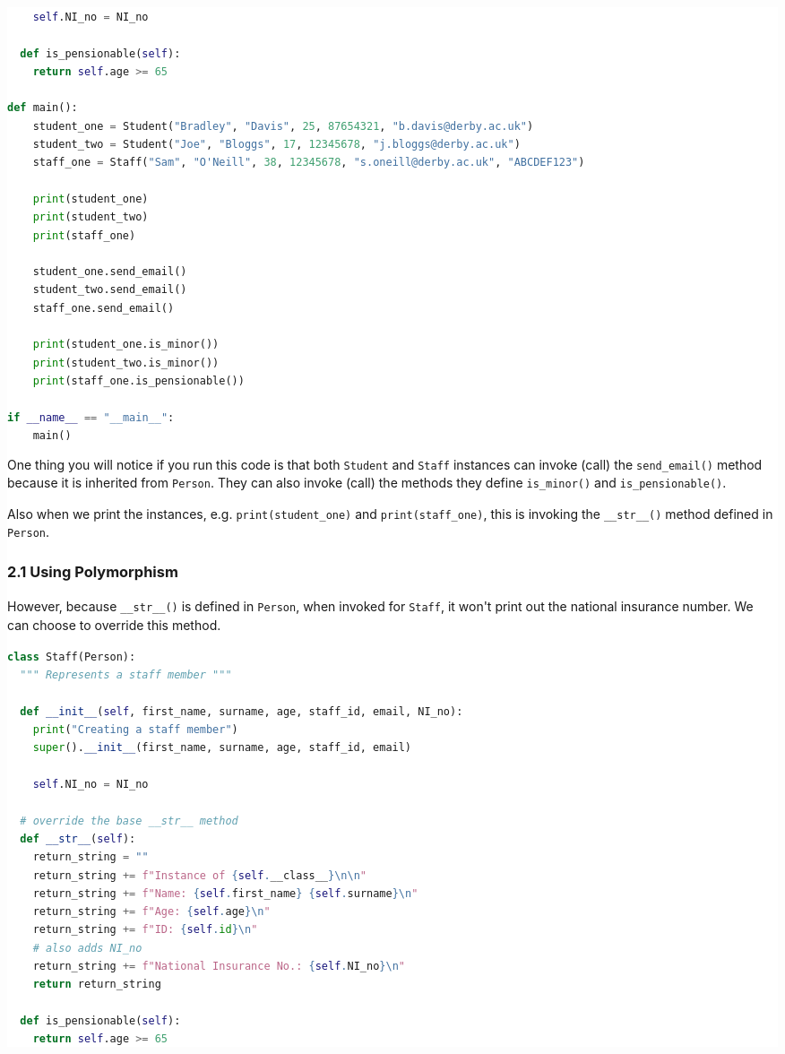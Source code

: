 ```python
    self.NI_no = NI_no

  def is_pensionable(self):
    return self.age >= 65

def main():
    student_one = Student("Bradley", "Davis", 25, 87654321, "b.davis@derby.ac.uk")
    student_two = Student("Joe", "Bloggs", 17, 12345678, "j.bloggs@derby.ac.uk")
    staff_one = Staff("Sam", "O'Neill", 38, 12345678, "s.oneill@derby.ac.uk", "ABCDEF123")

    print(student_one)
    print(student_two)
    print(staff_one)

    student_one.send_email()
    student_two.send_email()
    staff_one.send_email()

    print(student_one.is_minor())
    print(student_two.is_minor())
    print(staff_one.is_pensionable())

if __name__ == "__main__":
    main()
```

One thing you will notice if you run this code is that both ``Student`` and ``Staff`` instances can invoke (call) the ``send_email()`` method because it is inherited from ``Person``. They can also invoke (call) the methods they define ``is_minor()`` and ``is_pensionable()``. 

Also when we print the instances, e.g. ``print(student_one)`` and ``print(staff_one)``, this is invoking the ``__str__()`` method defined in ``Person``.

### 2.1 Using Polymorphism

However, because ``__str__()`` is defined in ``Person``, when invoked for ``Staff``, it won't print out the national insurance number. We can choose to override this method.

```python
class Staff(Person):
  """ Represents a staff member """

  def __init__(self, first_name, surname, age, staff_id, email, NI_no):
    print("Creating a staff member")
    super().__init__(first_name, surname, age, staff_id, email)
    
    self.NI_no = NI_no

  # override the base __str__ method
  def __str__(self):
    return_string = ""
    return_string += f"Instance of {self.__class__}\n\n"
    return_string += f"Name: {self.first_name} {self.surname}\n"
    return_string += f"Age: {self.age}\n"
    return_string += f"ID: {self.id}\n"
    # also adds NI_no
    return_string += f"National Insurance No.: {self.NI_no}\n"
    return return_string
  
  def is_pensionable(self):
    return self.age >= 65
```
